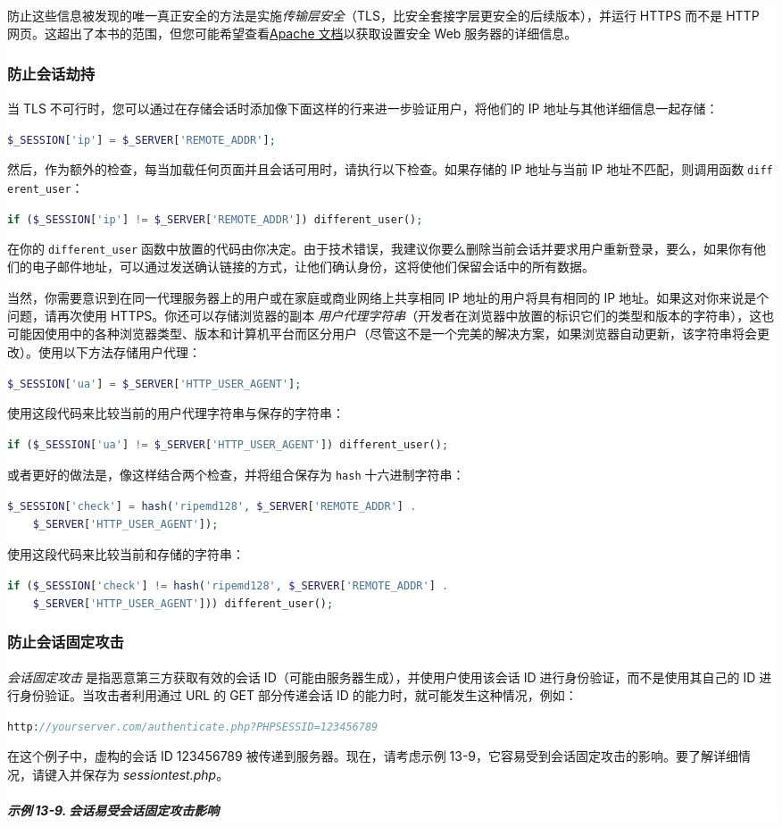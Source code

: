 防止这些信息被发现的唯一真正安全的方法是实施*传输层安全*（TLS，比安全套接字层更安全的后续版本），并运行 HTTPS 而不是 HTTP 网页。这超出了本书的范围，但您可能希望查看[Apache 文档](https://tinyurl.com/apachetls)以获取设置安全 Web 服务器的详细信息。

### 防止会话劫持

当 TLS 不可行时，您可以通过在存储会话时添加像下面这样的行来进一步验证用户，将他们的 IP 地址与其他详细信息一起存储：

```php
$_SESSION['ip'] = $_SERVER['REMOTE_ADDR'];
```

然后，作为额外的检查，每当加载任何页面并且会话可用时，请执行以下检查。如果存储的 IP 地址与当前 IP 地址不匹配，则调用函数 `different_user`：

```php
if ($_SESSION['ip'] != $_SERVER['REMOTE_ADDR']) different_user();
```

在你的 `different_user` 函数中放置的代码由你决定。由于技术错误，我建议你要么删除当前会话并要求用户重新登录，要么，如果你有他们的电子邮件地址，可以通过发送确认链接的方式，让他们确认身份，这将使他们保留会话中的所有数据。

当然，你需要意识到在同一代理服务器上的用户或在家庭或商业网络上共享相同 IP 地址的用户将具有相同的 IP 地址。如果这对你来说是个问题，请再次使用 HTTPS。你还可以存储浏览器的副本 *用户代理字符串*（开发者在浏览器中放置的标识它们的类型和版本的字符串），这也可能因使用中的各种浏览器类型、版本和计算机平台而区分用户（尽管这不是一个完美的解决方案，如果浏览器自动更新，该字符串将会更改）。使用以下方法存储用户代理：

```php
$_SESSION['ua'] = $_SERVER['HTTP_USER_AGENT'];
```

使用这段代码来比较当前的用户代理字符串与保存的字符串：

```php
if ($_SESSION['ua'] != $_SERVER['HTTP_USER_AGENT']) different_user();
```

或者更好的做法是，像这样结合两个检查，并将组合保存为 `hash` 十六进制字符串：

```php
$_SESSION['check'] = hash('ripemd128', $_SERVER['REMOTE_ADDR'] .
    $_SERVER['HTTP_USER_AGENT']);
```

使用这段代码来比较当前和存储的字符串：

```php
if ($_SESSION['check'] != hash('ripemd128', $_SERVER['REMOTE_ADDR'] .
    $_SERVER['HTTP_USER_AGENT'])) different_user();
```

### 防止会话固定攻击

*会话固定攻击* 是指恶意第三方获取有效的会话 ID（可能由服务器生成），并使用户使用该会话 ID 进行身份验证，而不是使用其自己的 ID 进行身份验证。当攻击者利用通过 URL 的 GET 部分传递会话 ID 的能力时，就可能发生这种情况，例如：

```php
http://yourserver.com/authenticate.php?PHPSESSID=123456789
```

在这个例子中，虚构的会话 ID 123456789 被传递到服务器。现在，请考虑示例 13-9，它容易受到会话固定攻击的影响。要了解详细情况，请键入并保存为 *sessiontest.php*。

##### 示例 13-9\. 会话易受会话固定攻击影响
